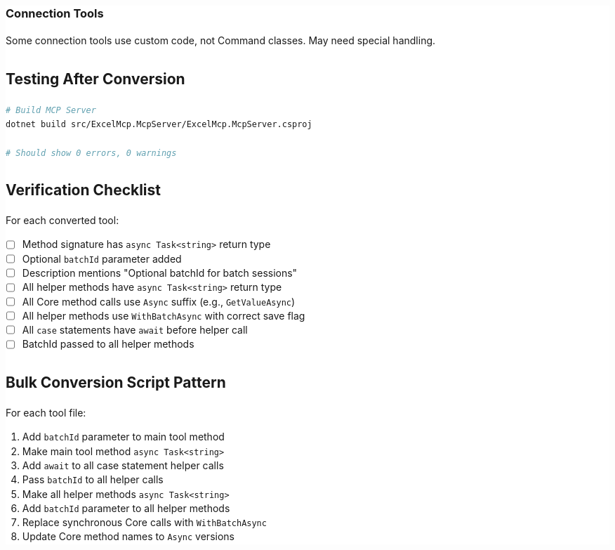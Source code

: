 ### Connection Tools
Some connection tools use custom code, not Command classes. May need special handling.

## Testing After Conversion

```bash
# Build MCP Server
dotnet build src/ExcelMcp.McpServer/ExcelMcp.McpServer.csproj

# Should show 0 errors, 0 warnings
```

## Verification Checklist

For each converted tool:
- [ ] Method signature has `async Task<string>` return type
- [ ] Optional `batchId` parameter added
- [ ] Description mentions "Optional batchId for batch sessions"
- [ ] All helper methods have `async Task<string>` return type
- [ ] All Core method calls use `Async` suffix (e.g., `GetValueAsync`)
- [ ] All helper methods use `WithBatchAsync` with correct save flag
- [ ] All `case` statements have `await` before helper call
- [ ] BatchId passed to all helper methods

## Bulk Conversion Script Pattern

For each tool file:
1. Add `batchId` parameter to main tool method
2. Make main tool method `async Task<string>`
3. Add `await` to all case statement helper calls
4. Pass `batchId` to all helper calls
5. Make all helper methods `async Task<string>`
6. Add `batchId` parameter to all helper methods
7. Replace synchronous Core calls with `WithBatchAsync`
8. Update Core method names to `Async` versions
